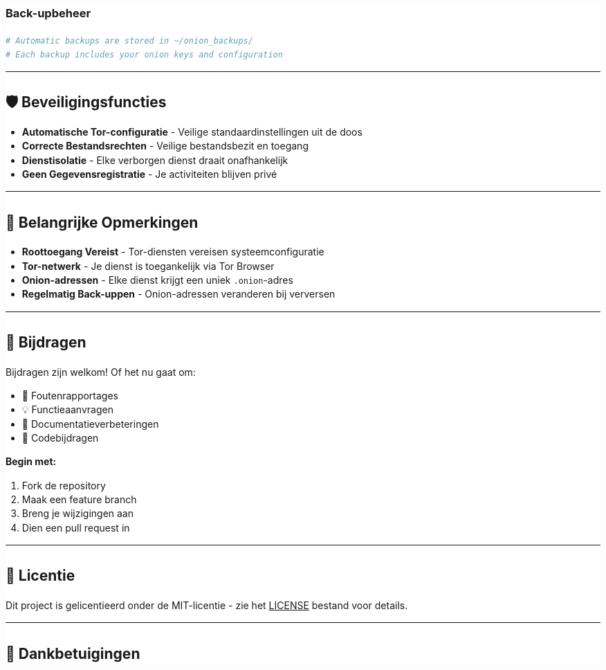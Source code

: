 ### Back-upbeheer
```bash
# Automatic backups are stored in ~/onion_backups/
# Each backup includes your onion keys and configuration
```
---

## 🛡️ Beveiligingsfuncties

- **Automatische Tor-configuratie** - Veilige standaardinstellingen uit de doos
- **Correcte Bestandsrechten** - Veilige bestandsbezit en toegang
- **Dienstisolatie** - Elke verborgen dienst draait onafhankelijk
- **Geen Gegevensregistratie** - Je activiteiten blijven privé

---

## 🚨 Belangrijke Opmerkingen

- **Roottoegang Vereist** - Tor-diensten vereisen systeemconfiguratie
- **Tor-netwerk** - Je dienst is toegankelijk via Tor Browser
- **Onion-adressen** - Elke dienst krijgt een uniek `.onion`-adres
- **Regelmatig Back-uppen** - Onion-adressen veranderen bij verversen

---

## 🤝 Bijdragen

Bijdragen zijn welkom! Of het nu gaat om:
- 🐛 Foutenrapportages
- 💡 Functieaanvragen
- 📝 Documentatieverbeteringen
- 🔧 Codebijdragen

**Begin met:**
1. Fork de repository
2. Maak een feature branch
3. Breng je wijzigingen aan
4. Dien een pull request in

---

## 📄 Licentie

Dit project is gelicentieerd onder de MIT-licentie - zie het [LICENSE](LICENSE) bestand voor details.


---

## 🙏 Dankbetuigingen
